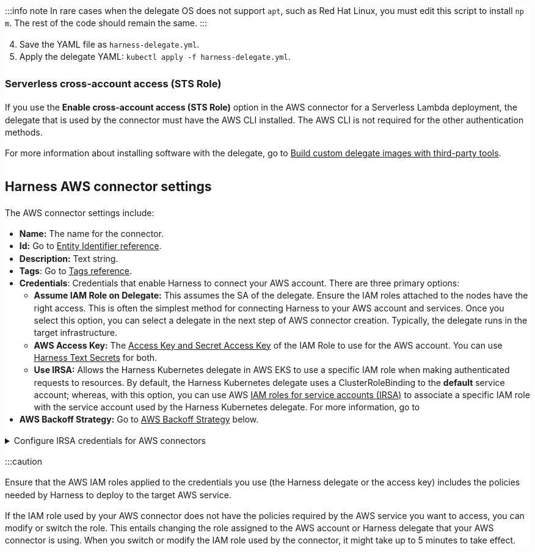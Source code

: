    :::info note
   In rare cases when the delegate OS does not support `apt`, such as Red Hat Linux, you must edit this script to install `npm`. The rest of the code should remain the same.
   :::

4. Save the YAML file as `harness-delegate.yml`.
5. Apply the delegate YAML: `kubectl apply -f harness-delegate.yml`.

### Serverless cross-account access (STS Role)

If you use the **Enable cross-account access (STS Role)** option in the AWS connector for a Serverless Lambda deployment, the delegate that is used by the connector must have the AWS CLI installed. The AWS CLI is not required for the other authentication methods.

For more information about installing software with the delegate, go to [Build custom delegate images with third-party tools](../../../delegates/install-delegates/build-custom-delegate-images-with-third-party-tools.md).

## Harness AWS connector settings

The AWS connector settings include:
* **Name:** The name for the connector.
* **Id:** Go to [Entity Identifier reference](../../../references/entity-identifier-reference.md).
* **Description:** Text string.
* **Tags**: Go to [Tags reference](../../../references/tags-reference.md).
* **Credentials**: Credentials that enable Harness to connect your AWS account. There are three primary options:
  * **Assume IAM Role on Delegate:** This assumes the SA of the delegate. Ensure the IAM roles attached to the nodes have the right access. This is often the simplest method for connecting Harness to your AWS account and services. Once you select this option, you can select a delegate in the next step of AWS connector creation. Typically, the delegate runs in the target infrastructure.
  * **AWS Access Key:** The [Access Key and Secret Access Key](https://docs.aws.amazon.com/general/latest/gr/aws-sec-cred-types.html#access-keys-and-secret-access-keys) of the IAM Role to use for the AWS account. You can use [Harness Text Secrets](../../../secrets/add-use-text-secrets.md) for both.
  * **Use IRSA:** Allows the Harness Kubernetes delegate in AWS EKS to use a specific IAM role when making authenticated requests to resources. By default, the Harness Kubernetes delegate uses a ClusterRoleBinding to the **default** service account; whereas, with this option, you can use AWS [IAM roles for service accounts (IRSA)](https://docs.aws.amazon.com/eks/latest/userguide/iam-roles-for-service-accounts.html) to associate a specific IAM role with the service account used by the Harness Kubernetes delegate. For more information, go to 
* **AWS Backoff Strategy:** Go to [AWS Backoff Strategy](#aws-backoff-strategy) below.

<details><summary>Configure IRSA credentials for AWS connectors</summary></details>

:::caution

Ensure that the AWS IAM roles applied to the credentials you use (the Harness delegate or the access key) includes the policies needed by Harness to deploy to the target AWS service.

If the IAM role used by your AWS connector does not have the policies required by the AWS service you want to access, you can modify or switch the role. This entails changing the role assigned to the AWS account or Harness delegate that your AWS connector is using. When you switch or modify the IAM role used by the connector, it might take up to 5 minutes to take effect.
